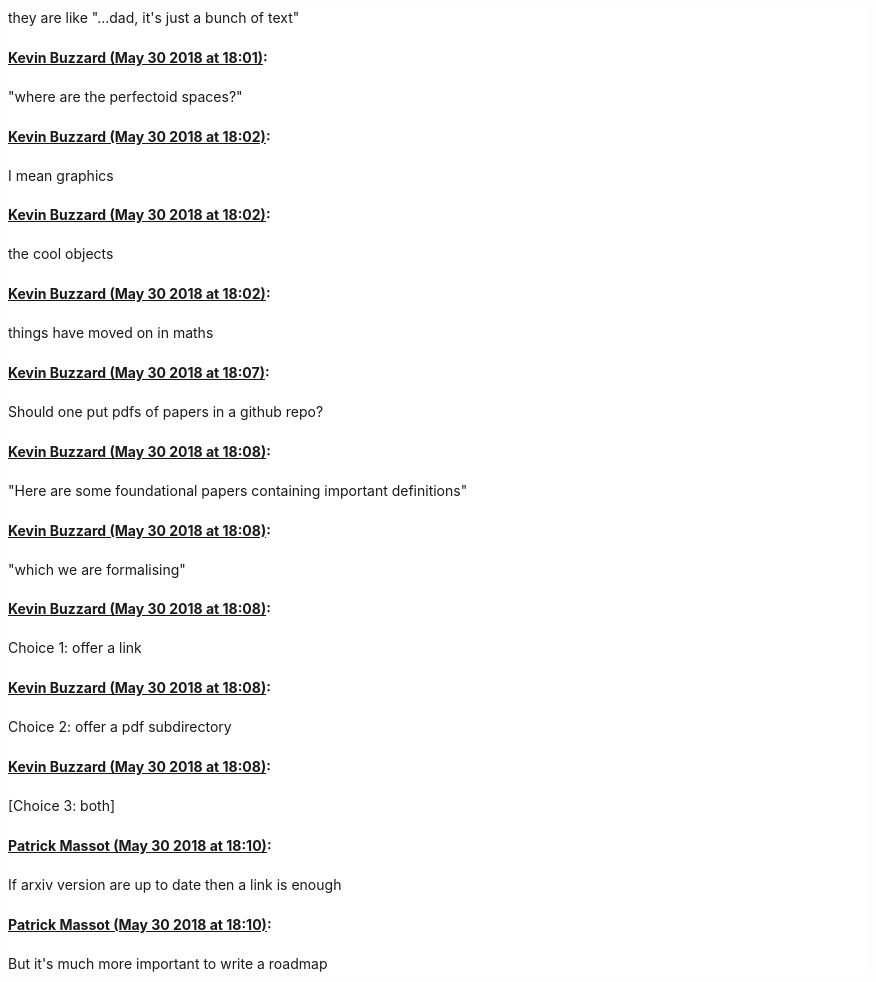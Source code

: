 they are like "...dad, it's just a bunch of text"

#### [ Kevin Buzzard (May 30 2018 at 18:01)](https://leanprover.zulipchat.com/#narrow/stream/116395-maths/topic/Perfectoid%20spaces/near/127315045):
"where are the perfectoid spaces?"

#### [ Kevin Buzzard (May 30 2018 at 18:02)](https://leanprover.zulipchat.com/#narrow/stream/116395-maths/topic/Perfectoid%20spaces/near/127315097):
I mean graphics

#### [ Kevin Buzzard (May 30 2018 at 18:02)](https://leanprover.zulipchat.com/#narrow/stream/116395-maths/topic/Perfectoid%20spaces/near/127315106):
the cool objects

#### [ Kevin Buzzard (May 30 2018 at 18:02)](https://leanprover.zulipchat.com/#narrow/stream/116395-maths/topic/Perfectoid%20spaces/near/127315119):
things have moved on in maths

#### [ Kevin Buzzard (May 30 2018 at 18:07)](https://leanprover.zulipchat.com/#narrow/stream/116395-maths/topic/Perfectoid%20spaces/near/127315326):
Should one put pdfs of papers in a github repo?

#### [ Kevin Buzzard (May 30 2018 at 18:08)](https://leanprover.zulipchat.com/#narrow/stream/116395-maths/topic/Perfectoid%20spaces/near/127315366):
"Here are some foundational papers containing important definitions"

#### [ Kevin Buzzard (May 30 2018 at 18:08)](https://leanprover.zulipchat.com/#narrow/stream/116395-maths/topic/Perfectoid%20spaces/near/127315370):
"which we are formalising"

#### [ Kevin Buzzard (May 30 2018 at 18:08)](https://leanprover.zulipchat.com/#narrow/stream/116395-maths/topic/Perfectoid%20spaces/near/127315375):
Choice 1: offer a link

#### [ Kevin Buzzard (May 30 2018 at 18:08)](https://leanprover.zulipchat.com/#narrow/stream/116395-maths/topic/Perfectoid%20spaces/near/127315377):
Choice 2: offer a pdf subdirectory

#### [ Kevin Buzzard (May 30 2018 at 18:08)](https://leanprover.zulipchat.com/#narrow/stream/116395-maths/topic/Perfectoid%20spaces/near/127315385):
[Choice 3: both]

#### [ Patrick Massot (May 30 2018 at 18:10)](https://leanprover.zulipchat.com/#narrow/stream/116395-maths/topic/Perfectoid%20spaces/near/127315476):
If arxiv version are up to date then a link is enough

#### [ Patrick Massot (May 30 2018 at 18:10)](https://leanprover.zulipchat.com/#narrow/stream/116395-maths/topic/Perfectoid%20spaces/near/127315487):
But it's much more important to write a roadmap
